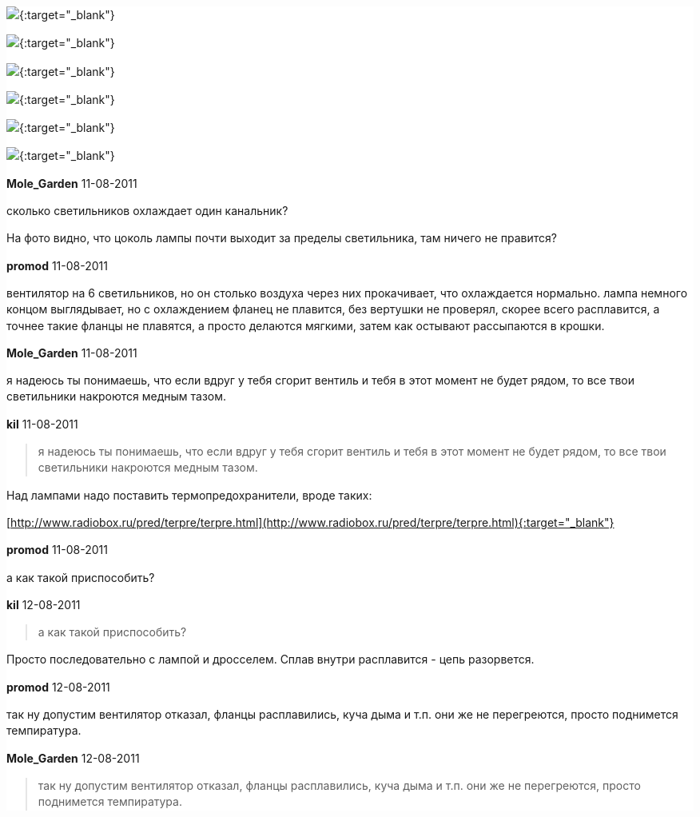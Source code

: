 [![](/attachimages/7993_DSC04580.jpg)](https://t.me/ponics_ru_files/6238){:target="_blank"}

[![](/attachimages/7995_DSC04582.jpg)](https://t.me/ponics_ru_files/6239){:target="_blank"}

[![](/attachimages/7997_DSC04584.jpg)](https://t.me/ponics_ru_files/6240){:target="_blank"}

[![](/attachimages/7999_DSC04586.jpg)](https://t.me/ponics_ru_files/6241){:target="_blank"}

[![](/attachimages/8001_DSC05353.jpg)](https://t.me/ponics_ru_files/6242){:target="_blank"}

[![](/attachimages/8003_DSC05354.jpg)](https://t.me/ponics_ru_files/6243){:target="_blank"}

**Mole_Garden** 11-08-2011

сколько светильников охлаждает один канальник? 

На фото видно, что цоколь лампы почти выходит за пределы светильника, там ничего не правится?


**promod** 11-08-2011

вентилятор на 6 светильников, но он столько воздуха через них прокачивает, что охлаждается нормально. лампа немного концом выглядывает, но с охлаждением фланец не плавится, без вертушки не проверял, скорее всего расплавится, а точнее такие фланцы не плавятся, а просто делаются мягкими, затем как остывают рассыпаются в крошки.


**Mole_Garden** 11-08-2011

я надеюсь ты понимаешь, что если вдруг у тебя сгорит вентиль и тебя в этот момент не будет рядом, то все твои светильники накроются медным тазом.


**kil** 11-08-2011

> я надеюсь ты понимаешь, что если вдруг у тебя сгорит вентиль и тебя в этот момент не будет рядом, то все твои светильники накроются медным тазом.

Над лампами надо поставить термопредохранители, вроде таких:

[http://www.radiobox.ru/pred/terpre/terpre.html](http://www.radiobox.ru/pred/terpre/terpre.html){:target="_blank"}


**promod** 11-08-2011

а как такой приспособить?


**kil** 12-08-2011

> а как такой приспособить?

Просто последовательно с лампой и дросселем. Сплав внутри расплавится - цепь разорвется.


**promod** 12-08-2011

так ну допустим вентилятор отказал, фланцы расплавились, куча дыма и т.п. они же не перегреются, просто поднимется темпиратура.


**Mole_Garden** 12-08-2011

> так ну допустим вентилятор отказал, фланцы расплавились, куча дыма и т.п. они же не перегреются, просто поднимется темпиратура.
